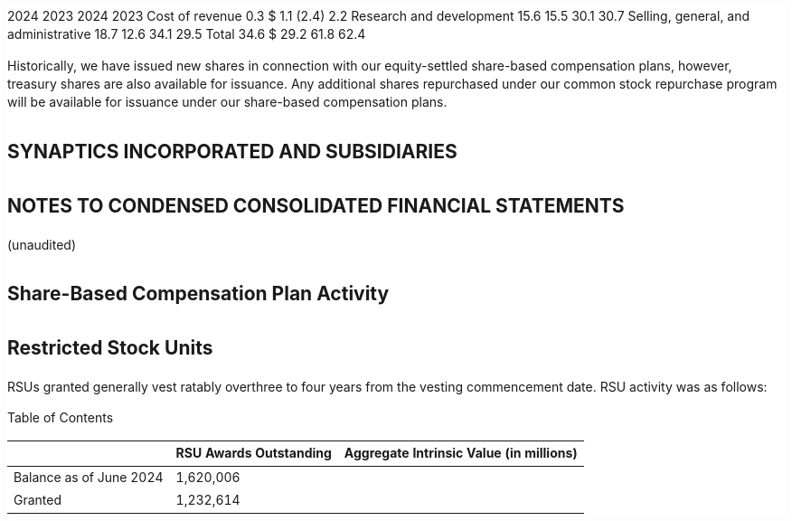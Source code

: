 <td>2024</td>
<td>2023</td>
<td>2024</td>
<td>2023</td>
</tr>
<tr>
<td>Cost of revenue</td>
<td>0.3</td>
<td>$ 1.1</td>
<td>(2.4)</td>
<td>2.2</td>
</tr>
<tr>
<td>Research and development</td>
<td>15.6</td>
<td>15.5</td>
<td>30.1</td>
<td>30.7</td>
</tr>
<tr>
<td>Selling, general, and administrative</td>
<td>18.7</td>
<td>12.6</td>
<td>34.1</td>
<td>29.5</td>
</tr>
<tr>
<td>Total</td>
<td>34.6</td>
<td>$ 29.2</td>
<td>61.8</td>
<td>62.4</td>
</tr>
</tbody>
</table>
<p>Historically, we have issued new shares in connection with our equity-settled share-based compensation plans, however, treasury shares are also available for issuance. Any additional shares repurchased under our common stock repurchase program will be available for issuance under our share-based compensation plans.</p>
<h2>SYNAPTICS INCORPORATED AND SUBSIDIARIES</h2>
<h2>NOTES TO CONDENSED CONSOLIDATED FINANCIAL STATEMENTS</h2>
<p>(unaudited)</p>
<h2>Share-Based Compensation Plan Activity</h2>
<h2>Restricted Stock Units</h2>
<p>RSUs granted generally vest ratably overthree to four years from the vesting commencement date. RSU activity was as follows:</p>
<p>Table of Contents</p>
<table>
<thead>
<tr>
<th></th>
<th>RSU Awards Outstanding</th>
<th>Aggregate Intrinsic Value (in millions)</th>
</tr>
</thead>
<tbody>
<tr>
<td>Balance as of June 2024</td>
<td>1,620,006</td>
<td></td>
</tr>
<tr>
<td>Granted</td>
<td>1,232,614</td>